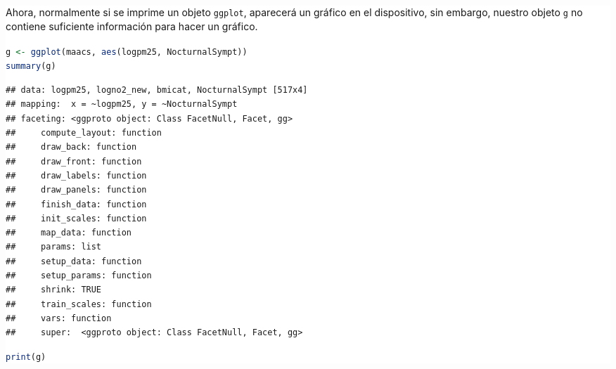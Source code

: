 Ahora, normalmente si se imprime un objeto `ggplot`, aparecerá un
gráfico en el dispositivo, sin embargo, nuestro objeto `g` no contiene
suficiente información para hacer un gráfico.

``` r
g <- ggplot(maacs, aes(logpm25, NocturnalSympt))
summary(g)
```

    ## data: logpm25, logno2_new, bmicat, NocturnalSympt [517x4]
    ## mapping:  x = ~logpm25, y = ~NocturnalSympt
    ## faceting: <ggproto object: Class FacetNull, Facet, gg>
    ##     compute_layout: function
    ##     draw_back: function
    ##     draw_front: function
    ##     draw_labels: function
    ##     draw_panels: function
    ##     finish_data: function
    ##     init_scales: function
    ##     map_data: function
    ##     params: list
    ##     setup_data: function
    ##     setup_params: function
    ##     shrink: TRUE
    ##     train_scales: function
    ##     vars: function
    ##     super:  <ggproto object: Class FacetNull, Facet, gg>

``` r
print(g)
```
